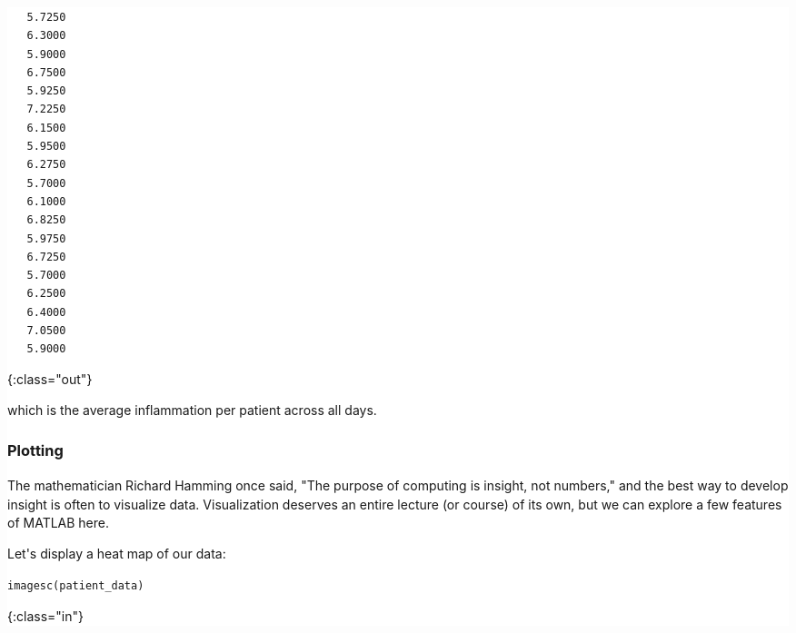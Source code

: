 ~~~
   5.7250
   6.3000
   5.9000
   6.7500
   5.9250
   7.2250
   6.1500
   5.9500
   6.2750
   5.7000
   6.1000
   6.8250
   5.9750
   6.7250
   5.7000
   6.2500
   6.4000
   7.0500
   5.9000
~~~
{:class="out"}

which is the average inflammation per patient across
all days. 


### Plotting

The mathematician Richard Hamming once said,
"The purpose of computing is insight, not numbers," and the best
way to develop insight is often to visualize data. Visualization
deserves an entire lecture (or course) of its own, but we can 
explore a few features of MATLAB here.

Let's display a heat map of our data:

~~~
imagesc(patient_data)
~~~
{:class="in"}

<div class="out">